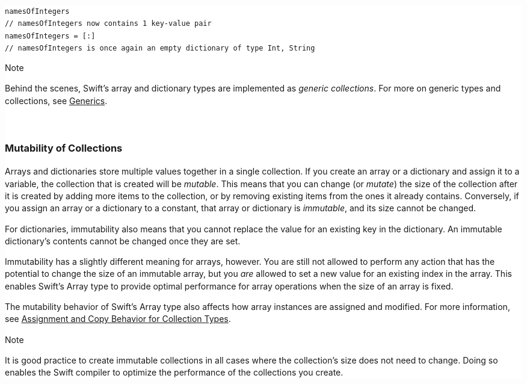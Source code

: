     namesOfIntegers
    // namesOfIntegers now contains 1 key-value pair
    namesOfIntegers = [:]
    // namesOfIntegers is once again an empty dictionary of type Int, String

Note

Behind the scenes, Swift’s array and dictionary types are implemented as
*generic collections*. For more on generic types and collections, see
[Generics](Generics.xhtml).

‌

### Mutability of Collections 

Arrays and dictionaries store multiple values together in a single
collection. If you create an array or a dictionary and assign it to a
variable, the collection that is created will be *mutable*. This means
that you can change (or *mutate*) the size of the collection after it is
created by adding more items to the collection, or by removing existing
items from the ones it already contains. Conversely, if you assign an
array or a dictionary to a constant, that array or dictionary is
*immutable*, and its size cannot be changed.

For dictionaries, immutability also means that you cannot replace the
value for an existing key in the dictionary. An immutable dictionary’s
contents cannot be changed once they are set.

Immutability has a slightly different meaning for arrays, however. You
are still not allowed to perform any action that has the potential to
change the size of an immutable array, but you *are* allowed to set a
new value for an existing index in the array. This enables Swift’s
Array type to provide optimal performance for array
operations when the size of an array is fixed.

The mutability behavior of Swift’s Array type also
affects how array instances are assigned and modified. For more
information, see [Assignment and Copy Behavior for Collection
Types](ClassesAndStructures.xhtml#TP40014097-CH13-XID_109).

Note

It is good practice to create immutable collections in all cases where
the collection’s size does not need to change. Doing so enables the
Swift compiler to optimize the performance of the collections you
create.
